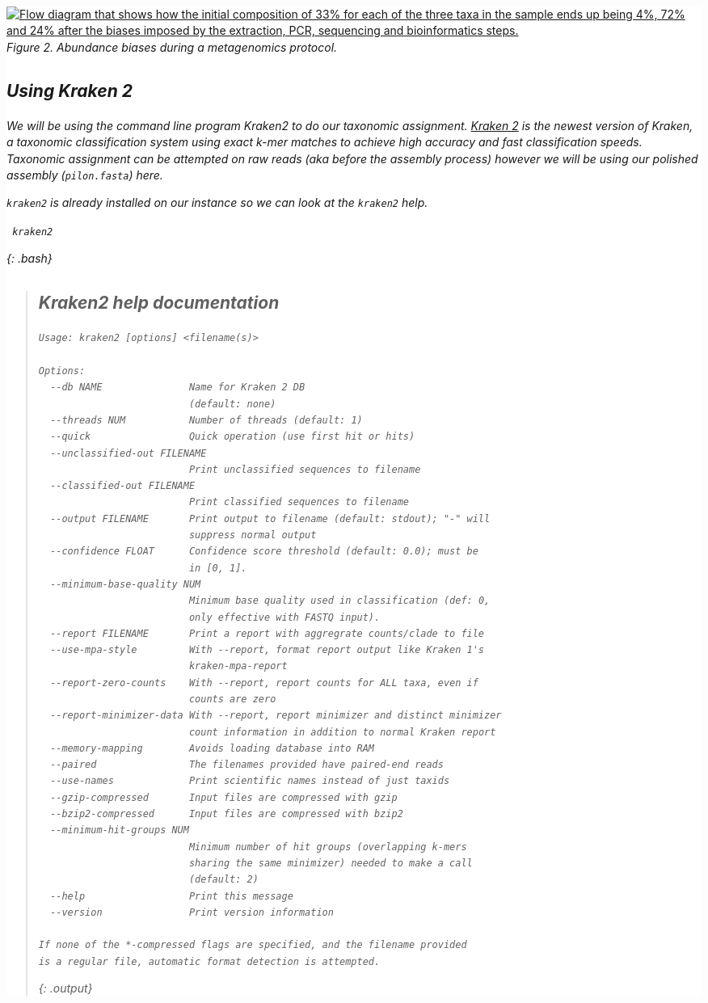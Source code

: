 <a href="{{ page.root }}/fig/03-06-02.png">
  <img src="{{ page.root }}/fig/03-06-02.png" alt="Flow diagram that shows how the initial composition of 33% for each of the three taxa in the sample ends up being 4%, 72% and 24% after the biases imposed by the extraction, PCR, sequencing and bioinformatics steps." />
</a>
<em>Figure 2. Abundance biases during a metagenomics protocol. <em/>

## Using Kraken 2
We will be using the command line program Kraken2 to do our taxonomic assignment. [Kraken 2](https://ccb.jhu.edu/software/kraken2/) is the newest version of Kraken, a taxonomic classification system using exact k-mer matches to achieve high accuracy and fast classification speeds. Taxonomic assignment can be attempted on raw reads (aka before the assembly process) however we will be using our polished assembly (`pilon.fasta`) here.


`kraken2` is already installed on our instance so we can look at the `kraken2` help.
~~~  
 kraken2  
~~~
{: .bash}


> ## Kraken2 help documentation
> ~~~
> Usage: kraken2 [options] <filename(s)>
>
> Options:
>   --db NAME               Name for Kraken 2 DB
>                           (default: none)
>   --threads NUM           Number of threads (default: 1)
>   --quick                 Quick operation (use first hit or hits)
>   --unclassified-out FILENAME
>                           Print unclassified sequences to filename
>   --classified-out FILENAME
>                           Print classified sequences to filename
>   --output FILENAME       Print output to filename (default: stdout); "-" will
>                           suppress normal output
>   --confidence FLOAT      Confidence score threshold (default: 0.0); must be
>                           in [0, 1].
>   --minimum-base-quality NUM
>                           Minimum base quality used in classification (def: 0,
>                           only effective with FASTQ input).
>   --report FILENAME       Print a report with aggregrate counts/clade to file
>   --use-mpa-style         With --report, format report output like Kraken 1's
>                           kraken-mpa-report
>   --report-zero-counts    With --report, report counts for ALL taxa, even if
>                           counts are zero
>   --report-minimizer-data With --report, report minimizer and distinct minimizer
>                           count information in addition to normal Kraken report
>   --memory-mapping        Avoids loading database into RAM
>   --paired                The filenames provided have paired-end reads
>   --use-names             Print scientific names instead of just taxids
>   --gzip-compressed       Input files are compressed with gzip
>   --bzip2-compressed      Input files are compressed with bzip2
>   --minimum-hit-groups NUM
>                           Minimum number of hit groups (overlapping k-mers
>                           sharing the same minimizer) needed to make a call
>                           (default: 2)
>   --help                  Print this message
>   --version               Print version information
>
> If none of the *-compressed flags are specified, and the filename provided
> is a regular file, automatic format detection is attempted.
> ~~~  
> {: .output}

